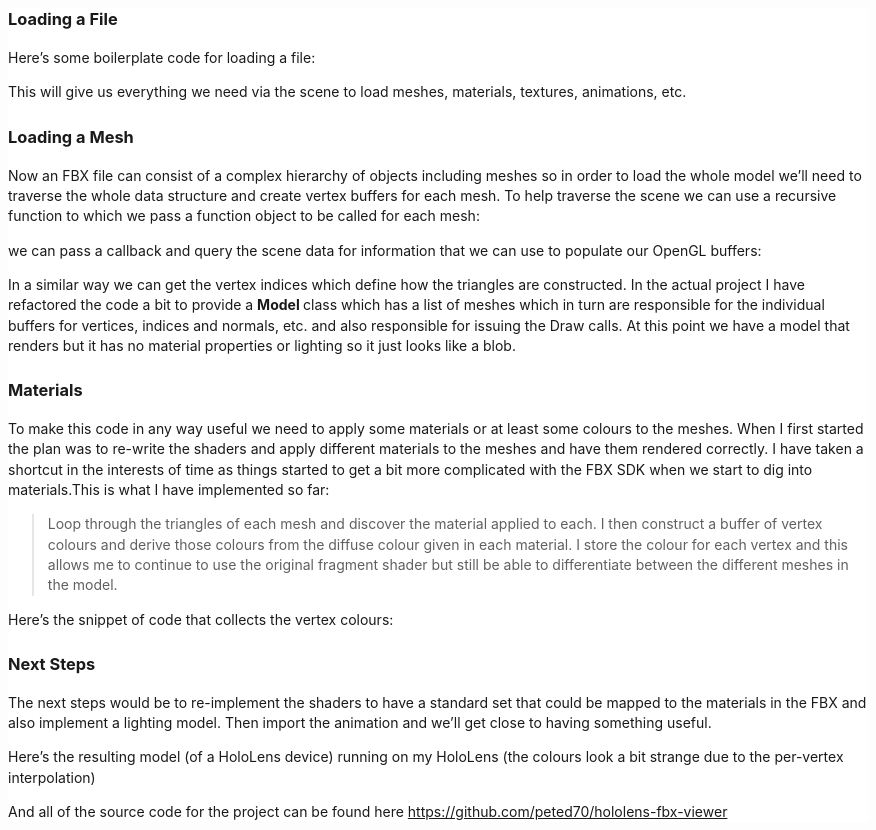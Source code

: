 <h3><script src="https://gist.github.com/peted70/3793ab3f7730659add53befb1760d41d.js"></script>Loading a File</h3> <p>Here’s some boilerplate code for loading a file:</p><script src="https://gist.github.com/peted70/84c3f21872b8a132e7f93e8b2d33633d.js"></script> <p>This will give us everything we need via the scene to load meshes, materials, textures, animations, etc.</p> <h3>Loading a Mesh</h3> <p>Now an FBX file can consist of a complex hierarchy of objects including meshes so in order to load the whole model we’ll need to traverse the whole data structure and create vertex buffers for each mesh. To help traverse the scene we can use a recursive function to which we pass a function object to be called for each mesh:</p> <p><script src="https://gist.github.com/peted70/0d4f5d912d6a4b23c1e279c1a56f204e.js"></script>we can pass a callback and query the scene data for information that we can use to populate our OpenGL buffers:</p><script src="https://gist.github.com/peted70/56950a8e9397680a6f6bceddc074c336.js"></script>In a similar way we can get the vertex indices which define how the triangles are constructed. In the actual project I have refactored the code a bit to provide a <strong>Model </strong>class which has a list of meshes which in turn are responsible for the individual buffers for vertices, indices and normals, etc. and also responsible for issuing the Draw calls. At this point we have a model that renders but it has no material properties or lighting so it just looks like a blob.&nbsp;&nbsp; <strong>&nbsp;</strong>&nbsp; <h3>Materials</h3> <p>To make this code in any way useful we need to apply some materials or at least some colours to the meshes. When I first started the plan was to re-write the shaders and apply different materials to the meshes and have them rendered correctly. I have taken a shortcut in the interests of time as things started to get a bit more complicated with the FBX SDK when we start to dig into materials.This is what I have implemented so far:</p> <blockquote> <p>Loop through the triangles of each mesh and discover the material applied to each. I then construct a buffer of vertex colours and derive those colours from the diffuse colour given in each material. I store the colour for each vertex and this allows me to continue to use the original fragment shader but still be able to differentiate between the different meshes in the model. </p></blockquote> <p>Here’s the snippet of code that collects the vertex colours:</p><script src="https://gist.github.com/peted70/682a5f6617a71304fd3c626c00a9c20f.js"></script> <h3>Next Steps</h3> <p>The next steps would be to re-implement the shaders to have a standard set that could be mapped to the materials in the FBX and also implement a lighting model. Then import the animation and we’ll get close to having something useful.</p> <p>Here’s the resulting model (of a HoloLens device) running on my HoloLens (the colours look a bit strange due to the per-vertex interpolation)</p> <p><iframe height="315" src="https://www.youtube.com/embed/cKsSn49UNhQ?ecver=1" frameborder="0" width="560" allowfullscreen></iframe></p> <p>And all of the source code for the project can be found here <a title="https://github.com/peted70/hololens-fbx-viewer" href="https://github.com/peted70/hololens-fbx-viewer">https://github.com/peted70/hololens-fbx-viewer</a></p>
